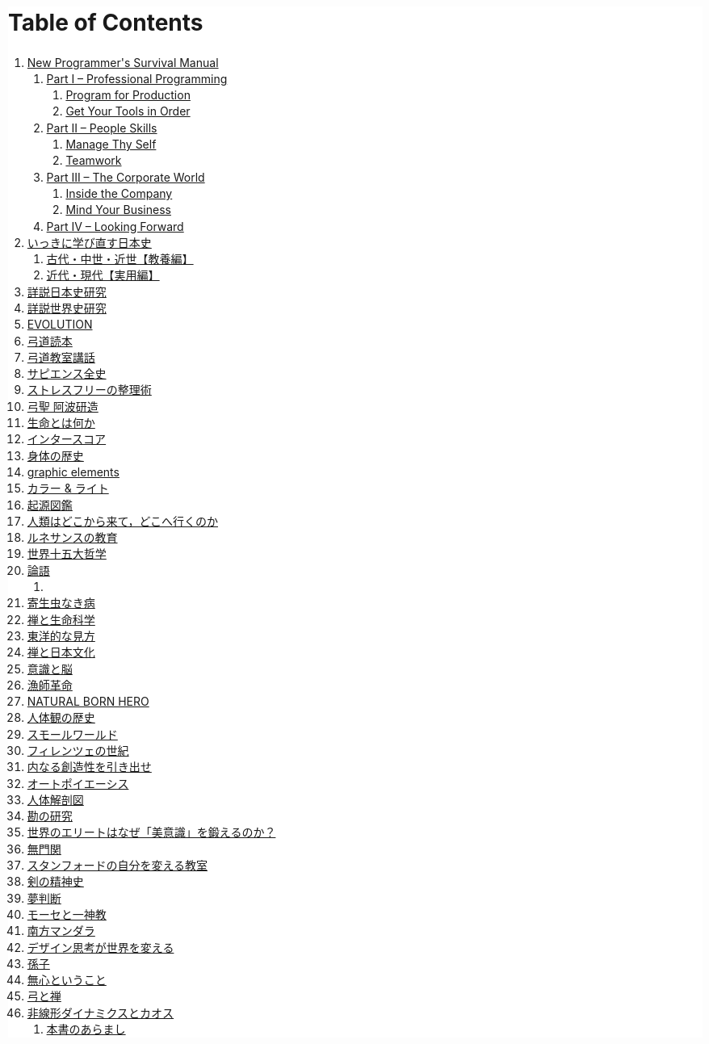 
# Table of Contents

1.  [New Programmer's Survival Manual](#org13135ad)
    1.  [Part I &#x2013; Professional Programming](#org029ac38)
        1.  [Program for Production](#orgb01424a)
        2.  [Get Your Tools in Order](#orgdf53ea0)
    2.  [Part II &#x2013; People Skills](#org309cfde)
        1.  [Manage Thy Self](#org9a66749)
        2.  [Teamwork](#org1a3cfa6)
    3.  [Part III &#x2013; The Corporate World](#org03c113a)
        1.  [Inside the Company](#org6e344d2)
        2.  [Mind Your Business](#orgd4deedf)
    4.  [Part IV &#x2013; Looking Forward](#org26a9c0d)
2.  [いっきに学び直す日本史](#org8c3ed71)
    1.  [古代・中世・近世【教養編】](#org9fc3966)
    2.  [近代・現代【実用編】](#org00ce67c)
3.  [詳説日本史研究](#org45663fb)
4.  [詳説世界史研究](#org6e46859)
5.  [EVOLUTION](#orgad38370)
6.  [弓道読本](#org634041b)
7.  [弓道教室講話](#org0ae54b6)
8.  [サピエンス全史](#orgdd5c59d)
9.  [ストレスフリーの整理術](#orgf82fa41)
10. [弓聖 阿波研造](#org1088382)
11. [生命とは何か](#org6e86d4d)
12. [インタースコア](#orgad1dcda)
13. [身体の歴史](#orgc8f461d)
14. [graphic elements](#orgbd186d9)
15. [カラー & ライト](#orgabd229a)
16. [起源図鑑](#orgbe26ff2)
17. [人類はどこから来て，どこへ行くのか](#orgfdbe922)
18. [ルネサンスの教育](#org3ec6e3b)
19. [世界十五大哲学](#org42fa899)
20. [論語](#org7f009ba)
    1.  [](#orged96b08)
21. [寄生虫なき病](#orgb510fe2)
22. [禅と生命科学](#org8fef046)
23. [東洋的な見方](#orgf02e800)
24. [禅と日本文化](#org3f64b2d)
25. [意識と脳](#org3978314)
26. [漁師革命](#orgcb7debb)
27. [NATURAL BORN HERO](#orge775c8d)
28. [人体観の歴史](#org48695de)
29. [スモールワールド](#orgaa0022c)
30. [フィレンツェの世紀](#orgc285827)
31. [内なる創造性を引き出せ](#org2f0736f)
32. [オートポイエーシス](#org97ed060)
33. [人体解剖図](#org73b07e8)
34. [勘の研究](#orgbb4d37b)
35. [世界のエリートはなぜ「美意識」を鍛えるのか？](#orgbe4e42f)
36. [無門関](#org2b3d9e1)
37. [スタンフォードの自分を変える教室](#org456b04f)
38. [剣の精神史](#org37b55ee)
39. [夢判断](#org8fa3ea6)
40. [モーセと一神教](#org34045df)
41. [南方マンダラ](#orga9a0bc5)
42. [デザイン思考が世界を変える](#org062fd09)
43. [孫子](#org7ff9184)
44. [無心ということ](#org0102336)
45. [弓と禅](#org0485337)
46. [非線形ダイナミクスとカオス](#org47600d8)
    1.  [本書のあらまし](#org6786a9b)